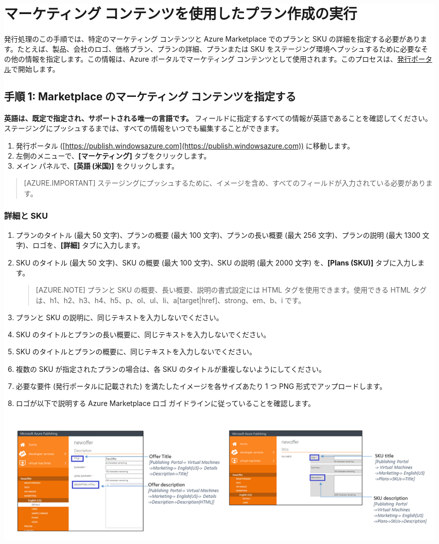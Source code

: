 <properties
   pageTitle="Preparing and testing your offer for deployment to the Azure Marketplace (プランを準備およびテストして Azure Marketplace にデプロイする) | Microsoft Azure"
   description="マーケティング コンテンツの指定、価格プランの構成、Azure Marketplace へのデプロイ前のプランのテストに関する詳細な手順を説明します。"
   services="marketplace-publishing"
   documentationCenter=""
   authors="HannibalSII"
   manager=""
   editor=""/>

<tags
   ms.service="marketplace"
   ms.devlang="na"
   ms.topic="article"
   ms.tgt_pltfrm="Azure"
   ms.workload="na"
   ms.date="08/01/2016"
   ms.author="hascipio"/>

# マーケティング コンテンツを使用したプラン作成の実行
発行処理のこの手順では、特定のマーケティング コンテンツと Azure Marketplace でのプランと SKU の詳細を指定する必要があります。たとえば、製品、会社のロゴ、価格プラン、プランの詳細、プランまたは SKU をステージング環境へプッシュするために必要なその他の情報を指定します。この情報は、Azure ポータルでマーケティング コンテンツとして使用されます。このプロセスは、[発行ポータル][link-pubportal]で開始します。

## 手順 1: Marketplace のマーケティング コンテンツを指定する
**英語は、既定で指定され、サポートされる唯一の言語です。** フィールドに指定するすべての情報が英語であることを確認してください。ステージングにプッシュするまでは、すべての情報をいつでも編集することができます。

  1. 発行ポータル ([https://publish.windowsazure.com](https://publish.windowsazure.com)) に移動します。
  2. 左側のメニューで、**[マーケティング]** タブをクリックします。
  3. メイン パネルで、**[英語 (米国)]** をクリックします。

  > [AZURE.IMPORTANT] ステージングにプッシュするために、イメージを含め、すべてのフィールドが入力されている必要があります。

### 詳細と SKU
1.	プランのタイトル (最大 50 文字)、プランの概要 (最大 100 文字)、プランの長い概要 (最大 256 文字)、プランの説明 (最大 1300 文字)、ロゴを、**[詳細]** タブに入力します。
2.	SKU のタイトル (最大 50 文字)、SKU の概要 (最大 100 文字)、SKU の説明 (最大 2000 文字) を、**[Plans (SKU)]** タブに入力します。

    >[AZURE.NOTE] プランと SKU の概要、長い概要、説明の書式設定には HTML タグを使用できます。使用できる HTML タグは、h1、h2、h3、h4、h5、p、ol、ul、li、a[target|href]、strong、em、b、i です。

3.	プランと SKU の説明に、同じテキストを入力しないでください。
4.	SKU のタイトルとプランの長い概要に、同じテキストを入力しないでください。
5.	SKU のタイトルとプランの概要に、同じテキストを入力しないでください。
6.  複数の SKU が指定されたプランの場合は、各 SKU のタイトルが重複しないようにしてください。
7.	必要な要件 (発行ポータルに記載された) を満たしたイメージを各サイズあたり 1 つ PNG 形式でアップロードします。
8.	ロゴが以下で説明する Azure Marketplace ロゴ ガイドラインに従っていることを確認します。

  ![図](media/marketplace-publishing-push-to-staging/pubportal-marketingcontent-details-02.png)


[img-map-acom]: media/marketplace-publishing-push-to-staging/pubportal-mapping-acom.jpg
[img-map-portal]: media/marketplace-publishing-push-to-staging/pubportal-mapping-azure-portal.jpg
[img-map-link]: media/marketplace-publishing-push-to-staging/marketing-content-guide-links.jpg
[img-map-logo]: media/marketplace-publishing-push-to-staging/marketing-content-guide-logos.jpg
[img-map-title]: media/marketplace-publishing-push-to-staging/marketing-content-guide-publisher-offer.png
[link-pubportal]: https://publish.windowsazure.com
[link-push-to-production]: marketplace-publishing-push-to-production.md
